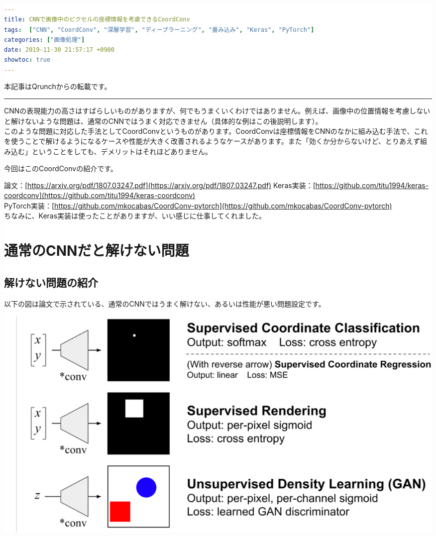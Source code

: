 ```yaml
---
title: CNNで画像中のピクセルの座標情報を考慮できるCoordConv
tags:  ["CNN", "CoordConv", "深層学習", "ディープラーニング", "畳み込み", "Keras", "PyTorch"]
categories: ["画像処理"]
date: 2019-11-30 21:57:17 +0900
showtoc: true
---
```

本記事はQrunchからの転載です。
___
CNNの表現能力の高さはすばらしいものがありますが、何でもうまくいくわけではありません。例えば、画像中の位置情報を考慮しないと解けないような問題は、通常のCNNではうまく対応できません（具体的な例はこの後説明します）。  
このような問題に対応した手法としてCoordConvというものがあります。CoordConvは座標情報をCNNのなかに組み込む手法で、これを使うことで解けるようになるケースや性能が大きく改善されるようなケースがあります。また「効くか分からないけど、とりあえず組み込む」ということをしても、デメリットはそれほどありません。

今回はこのCoordConvの紹介です。

論文：[https://arxiv.org/pdf/1807.03247.pdf](https://arxiv.org/pdf/1807.03247.pdf) 
Keras実装：[https://github.com/titu1994/keras-coordconv](https://github.com/titu1994/keras-coordconv)  
PyTorch実装：[https://github.com/mkocabas/CoordConv-pytorch](https://github.com/mkocabas/CoordConv-pytorch)  
ちなみに、Keras実装は使ったことがありますが、いい感じに仕事してくれました。

# 通常のCNNだと解けない問題
## 解けない問題の紹介
以下の図は論文で示されている、通常のCNNではうまく解けない、あるいは性能が悪い問題設定です。
> ![undefined.jpg](efb07cdfddebc778bcbeeb190d527904.png)
